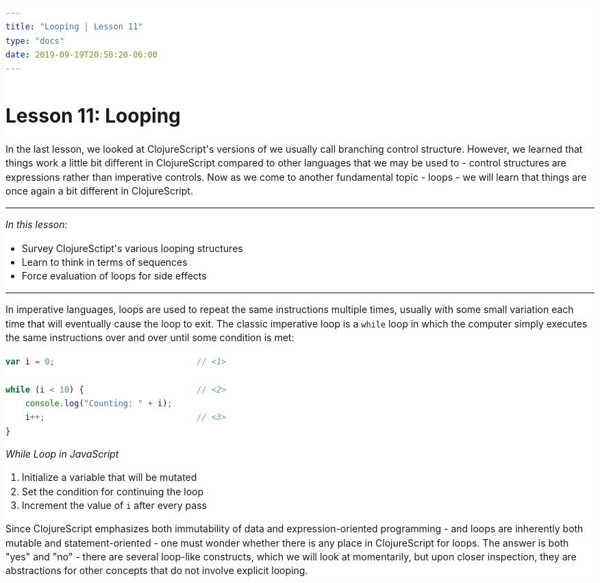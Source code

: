 ```yaml
---
title: "Looping | Lesson 11"
type: "docs"
date: 2019-09-19T20:50:20-06:00
---
```


# Lesson 11: Looping

In the last lesson, we looked at ClojureScript's versions of we usually call
branching control structure. However, we learned that things work a little bit
different in ClojureScript compared to other languages that we may be used to -
control structures are expressions rather than imperative controls. Now as we
come to another fundamental topic - loops - we will learn that things are once
again a bit different in ClojureScript.

---

*In this lesson:*

- Survey ClojureSctipt's various looping structures
- Learn to think in terms of sequences
- Force evaluation of loops for side effects

---

In imperative languages, loops are used to repeat the same instructions multiple
times, usually with some small variation each time that will eventually cause
the loop to exit. The classic imperative loop is a `while` loop in which the
computer simply executes the same instructions over and over until some
condition is met:

```javascript
var i = 0;                             // <1>

while (i < 10) {                       // <2>
    console.log("Counting: " + i);
    i++;                               // <3>
}
```

_While Loop in JavaScript_

1. Initialize a variable that will be mutated
2. Set the condition for continuing the loop
3. Increment the value of `i` after every pass

Since ClojureScript emphasizes both immutability of data and expression-oriented
programming - and loops are inherently both mutable and statement-oriented - one
must wonder whether there is any place in ClojureScript for loops. The answer is
both "yes" and "no" - there are several loop-like constructs, which we will look
at momentarily, but upon closer inspection, they are abstractions for other
concepts that do not involve explicit looping.
